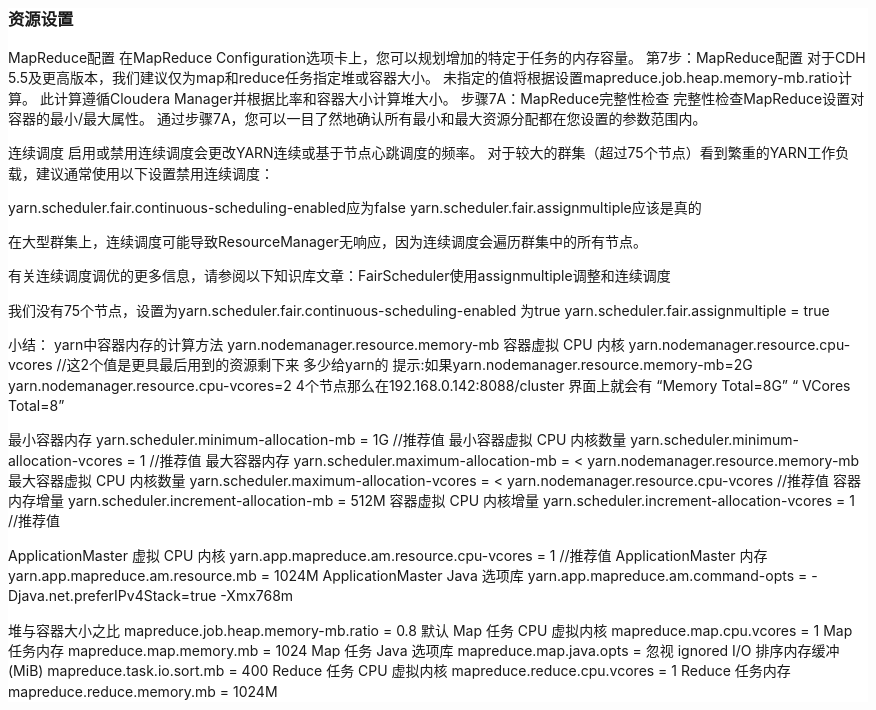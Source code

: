 ### 资源设置

MapReduce配置
在MapReduce Configuration选项卡上，您可以规划增加的特定于任务的内存容量。
第7步：MapReduce配置
对于CDH 5.5及更高版本，我们建议仅为map和reduce任务指定堆或容器大小。 未指定的值将根据设置mapreduce.job.heap.memory-mb.ratio计算。 此计算遵循Cloudera Manager并根据比率和容器大小计算堆大小。
步骤7A：MapReduce完整性检查
完整性检查MapReduce设置对容器的最小/最大属性。
通过步骤7A，您可以一目了然地确认所有最小和最大资源分配都在您设置的参数范围内。

连续调度
启用或禁用连续调度会更改YARN连续或基于节点心跳调度的频率。 对于较大的群集（超过75个节点）看到繁重的YARN工作负载，建议通常使用以下设置禁用连续调度：

   yarn.scheduler.fair.continuous-scheduling-enabled应为false
   yarn.scheduler.fair.assignmultiple应该是真的

在大型群集上，连续调度可能导致ResourceManager无响应，因为连续调度会遍历群集中的所有节点。

有关连续调度调优的更多信息，请参阅以下知识库文章：FairScheduler使用assignmultiple调整和连续调度

我们没有75个节点，设置为yarn.scheduler.fair.continuous-scheduling-enabled 为true
yarn.scheduler.fair.assignmultiple = true

小结：
yarn中容器内存的计算方法
yarn.nodemanager.resource.memory-mb
容器虚拟 CPU 内核
yarn.nodemanager.resource.cpu-vcores
//这2个值是更具最后用到的资源剩下来 多少给yarn的
提示:如果yarn.nodemanager.resource.memory-mb=2G yarn.nodemanager.resource.cpu-vcores=2 4个节点那么在192.168.0.142:8088/cluster 界面上就会有 “Memory Total=8G” “ VCores Total=8”

最小容器内存
yarn.scheduler.minimum-allocation-mb = 1G //推荐值
最小容器虚拟 CPU 内核数量
yarn.scheduler.minimum-allocation-vcores = 1 //推荐值
最大容器内存
yarn.scheduler.maximum-allocation-mb = < yarn.nodemanager.resource.memory-mb
最大容器虚拟 CPU 内核数量
yarn.scheduler.maximum-allocation-vcores = < yarn.nodemanager.resource.cpu-vcores //推荐值
容器内存增量
yarn.scheduler.increment-allocation-mb = 512M
容器虚拟 CPU 内核增量
yarn.scheduler.increment-allocation-vcores = 1 //推荐值

ApplicationMaster 虚拟 CPU 内核
yarn.app.mapreduce.am.resource.cpu-vcores = 1 //推荐值
ApplicationMaster 内存
yarn.app.mapreduce.am.resource.mb = 1024M
ApplicationMaster Java 选项库
yarn.app.mapreduce.am.command-opts = -Djava.net.preferIPv4Stack=true -Xmx768m

堆与容器大小之比
mapreduce.job.heap.memory-mb.ratio = 0.8 默认
Map 任务 CPU 虚拟内核
mapreduce.map.cpu.vcores = 1
Map 任务内存
mapreduce.map.memory.mb = 1024
Map 任务 Java 选项库
mapreduce.map.java.opts = 忽视 ignored
I/O 排序内存缓冲 (MiB)
mapreduce.task.io.sort.mb = 400
Reduce 任务 CPU 虚拟内核
mapreduce.reduce.cpu.vcores = 1
Reduce 任务内存
mapreduce.reduce.memory.mb = 1024M